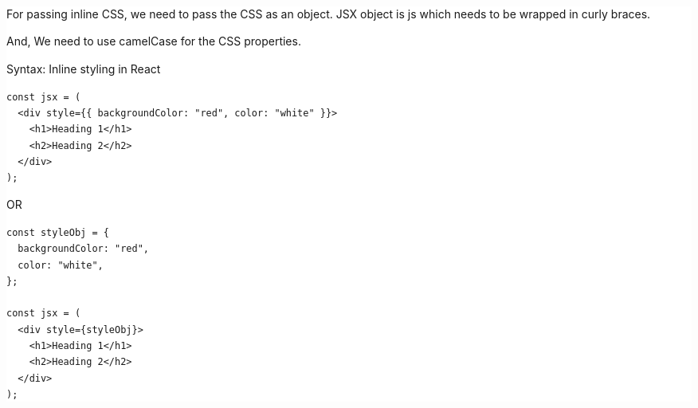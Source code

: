 For passing inline CSS, we need to pass the CSS as an object. JSX object is js which needs to be wrapped in curly braces.

And, We need to use camelCase for the CSS properties.

Syntax: Inline styling in React

```
const jsx = (
  <div style={{ backgroundColor: "red", color: "white" }}>
    <h1>Heading 1</h1>
    <h2>Heading 2</h2>
  </div>
);
```

OR

```
const styleObj = {
  backgroundColor: "red",
  color: "white",
};

const jsx = (
  <div style={styleObj}>
    <h1>Heading 1</h1>
    <h2>Heading 2</h2>
  </div>
);
```
